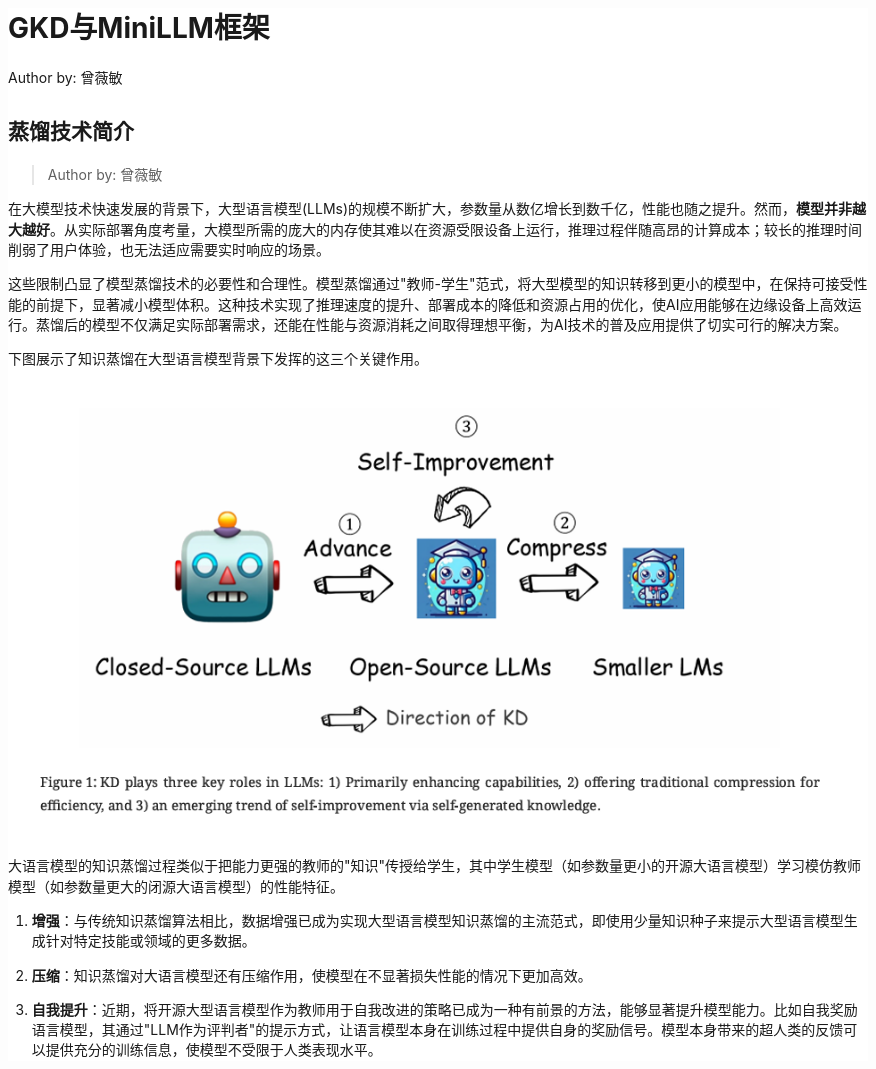 # GKD与MiniLLM框架

Author by: 曾薇敏

## 蒸馏技术简介

> Author by: 曾薇敏

在大模型技术快速发展的背景下，大型语言模型(LLMs)的规模不断扩大，参数量从数亿增长到数千亿，性能也随之提升。然而，**模型并非越大越好**。从实际部署角度考量，大模型所需的庞大的内存使其难以在资源受限设备上运行，推理过程伴随高昂的计算成本；较长的推理时间削弱了用户体验，也无法适应需要实时响应的场景。

这些限制凸显了模型蒸馏技术的必要性和合理性。模型蒸馏通过"教师-学生"范式，将大型模型的知识转移到更小的模型中，在保持可接受性能的前提下，显著减小模型体积。这种技术实现了推理速度的提升、部署成本的降低和资源占用的优化，使AI应用能够在边缘设备上高效运行。蒸馏后的模型不仅满足实际部署需求，还能在性能与资源消耗之间取得理想平衡，为AI技术的普及应用提供了切实可行的解决方案。

下图展示了知识蒸馏在大型语言模型背景下发挥的这三个关键作用。

![图片描述](./images/3_role.png)

大语言模型的知识蒸馏过程类似于把能力更强的教师的"知识"传授给学生，其中学生模型（如参数量更小的开源大语言模型）学习模仿教师模型（如参数量更大的闭源大语言模型）的性能特征。

1. **增强**：与传统知识蒸馏算法相比，数据增强已成为实现大型语言模型知识蒸馏的主流范式，即使用少量知识种子来提示大型语言模型生成针对特定技能或领域的更多数据。

2. **压缩**：知识蒸馏对大语言模型还有压缩作用，使模型在不显著损失性能的情况下更加高效。

3. **自我提升**：近期，将开源大型语言模型作为教师用于自我改进的策略已成为一种有前景的方法，能够显著提升模型能力。比如自我奖励语言模型，其通过"LLM作为评判者"的提示方式，让语言模型本身在训练过程中提供自身的奖励信号。模型本身带来的超人类的反馈可以提供充分的训练信息，使模型不受限于人类表现水平。
